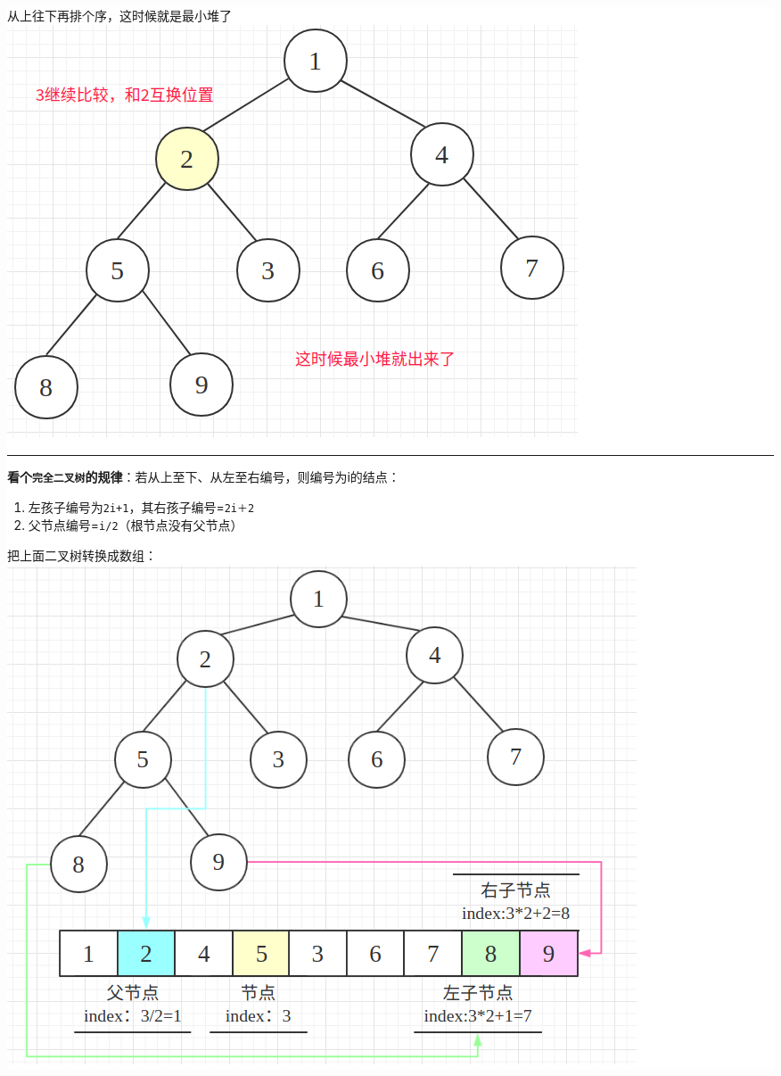 从上往下再排个序，这时候就是最小堆了
![5.最小堆.png](../../../images/python/2018-09-25/5.最小堆.png)

---

**看个`完全二叉树`的规律**：若从上至下、从左至右编号，则编号为i的结点：
1. 左孩子编号为`2i+1`，其右孩子编号=`2i＋2`
2. 父节点编号=`i/2`（根节点没有父节点）

把上面二叉树转换成数组：
![5.数组.png](../../../images/python/2018-09-25/5.数组.png)
